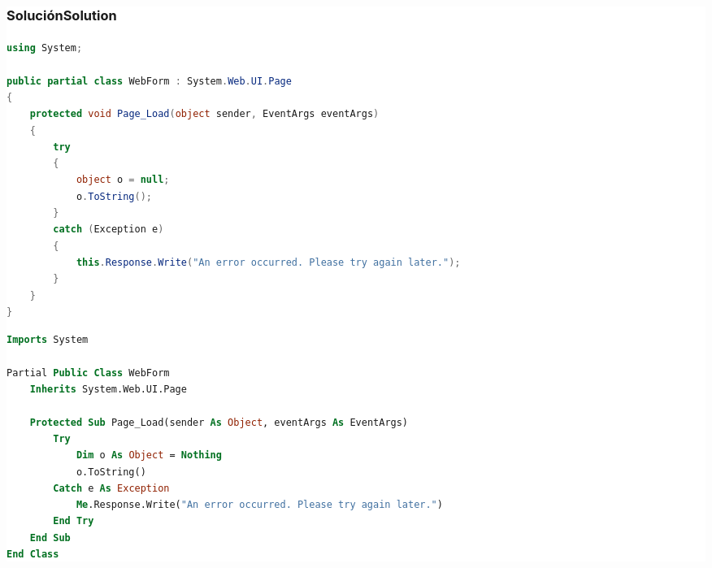 
### <a name="solution"></a><span data-ttu-id="48d61-150">Solución</span><span class="sxs-lookup"><span data-stu-id="48d61-150">Solution</span></span>

```csharp
using System;

public partial class WebForm : System.Web.UI.Page
{
    protected void Page_Load(object sender, EventArgs eventArgs)
    {
        try
        {
            object o = null;
            o.ToString();
        }
        catch (Exception e)
        {
            this.Response.Write("An error occurred. Please try again later.");
        }
    }
}
```

```vb
Imports System

Partial Public Class WebForm
    Inherits System.Web.UI.Page

    Protected Sub Page_Load(sender As Object, eventArgs As EventArgs)
        Try
            Dim o As Object = Nothing
            o.ToString()
        Catch e As Exception
            Me.Response.Write("An error occurred. Please try again later.")
        End Try
    End Sub
End Class
```
